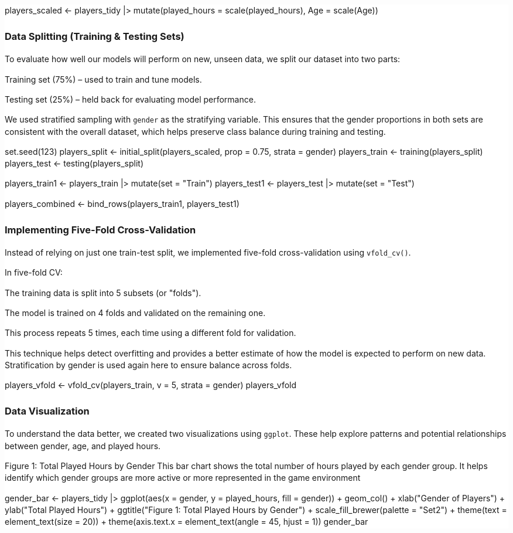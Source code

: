players_scaled <- players_tidy |>
mutate(played_hours = scale(played_hours), Age = scale(Age))

### Data Splitting (Training & Testing Sets)
To evaluate how well our models will perform on new, unseen data, we split our dataset into two parts:

Training set (75%) – used to train and tune models.

Testing set (25%) – held back for evaluating model performance.

We used stratified sampling with `gender` as the stratifying variable. This ensures that the gender proportions in both sets are consistent with the overall dataset, which helps preserve class balance during training and testing.

set.seed(123)
players_split <- initial_split(players_scaled, prop = 0.75, strata = gender)
players_train <- training(players_split)
players_test <- testing(players_split)

players_train1 <- players_train |> mutate(set = "Train")
players_test1 <- players_test |> mutate(set = "Test")

players_combined <- bind_rows(players_train1, players_test1)

### Implementing Five-Fold Cross-Validation
Instead of relying on just one train-test split, we implemented five-fold cross-validation using `vfold_cv()`.

In five-fold CV:

The training data is split into 5 subsets (or "folds").

The model is trained on 4 folds and validated on the remaining one.

This process repeats 5 times, each time using a different fold for validation.

This technique helps detect overfitting and provides a better estimate of how the model is expected to perform on new data. Stratification by gender is used again here to ensure balance across folds.

players_vfold <- vfold_cv(players_train, v = 5, strata = gender)
players_vfold

### Data Visualization
To understand the data better, we created two visualizations using `ggplot`. These help explore patterns and potential relationships between gender, age, and played hours.

Figure 1: Total Played Hours by Gender
This bar chart shows the total number of hours played by each gender group. It helps identify which gender groups are more active or more represented in the game environment

gender_bar <- players_tidy |>
ggplot(aes(x = gender, y = played_hours, fill = gender)) +
geom_col() +
xlab("Gender of Players") +
ylab("Total Played Hours") +
ggtitle("Figure 1: Total Played Hours by Gender") +
scale_fill_brewer(palette = "Set2") +
theme(text = element_text(size = 20)) +
theme(axis.text.x = element_text(angle = 45, hjust = 1))
gender_bar
